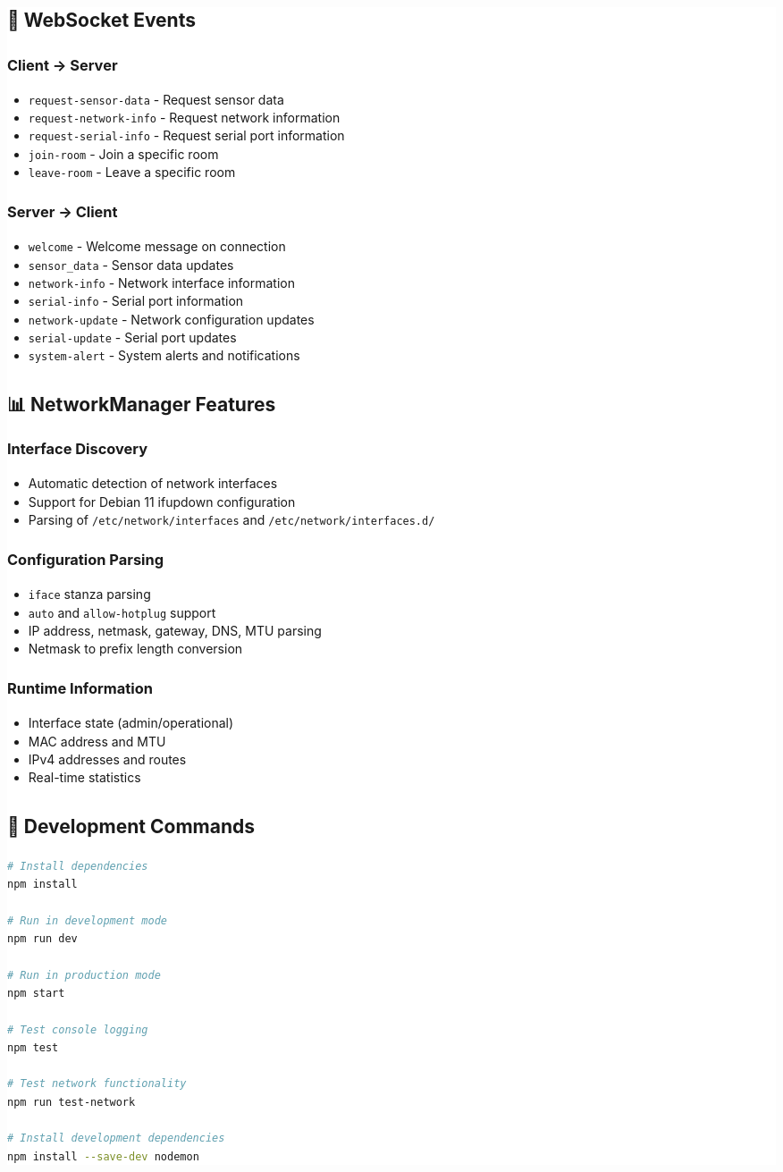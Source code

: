 ## 🔌 **WebSocket Events**

### **Client → Server**
- `request-sensor-data` - Request sensor data
- `request-network-info` - Request network information
- `request-serial-info` - Request serial port information
- `join-room` - Join a specific room
- `leave-room` - Leave a specific room

### **Server → Client**
- `welcome` - Welcome message on connection
- `sensor_data` - Sensor data updates
- `network-info` - Network interface information
- `serial-info` - Serial port information
- `network-update` - Network configuration updates
- `serial-update` - Serial port updates
- `system-alert` - System alerts and notifications

## 📊 **NetworkManager Features**

### **Interface Discovery**
- Automatic detection of network interfaces
- Support for Debian 11 ifupdown configuration
- Parsing of `/etc/network/interfaces` and `/etc/network/interfaces.d/`

### **Configuration Parsing**
- `iface` stanza parsing
- `auto` and `allow-hotplug` support
- IP address, netmask, gateway, DNS, MTU parsing
- Netmask to prefix length conversion

### **Runtime Information**
- Interface state (admin/operational)
- MAC address and MTU
- IPv4 addresses and routes
- Real-time statistics

## 🔧 **Development Commands**

```bash
# Install dependencies
npm install

# Run in development mode
npm run dev

# Run in production mode
npm start

# Test console logging
npm test

# Test network functionality
npm run test-network

# Install development dependencies
npm install --save-dev nodemon
```
